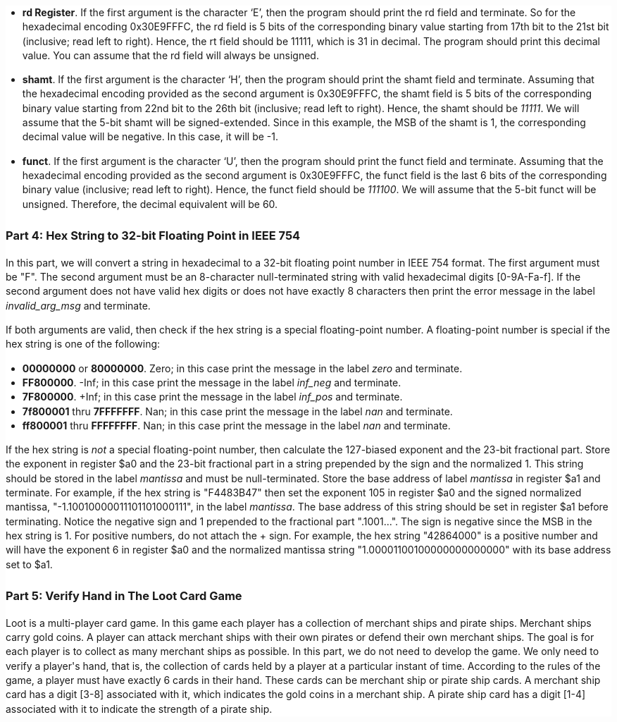 - **rd Register**. If the first argument is the character ‘E’, then the program should print the rd field and terminate. So for the hexadecimal encoding 0x30E9FFFC, the rd field is 5 bits of the corresponding binary value starting from 17th bit to the 21st bit (inclusive; read left to right). Hence, the rt field should be 11111, which is 31 in decimal. The program should print this decimal value. You can assume that the rd field will always be unsigned.

- **shamt**. If the first argument is the character ‘H’, then the program should print the shamt field and terminate. Assuming that the hexadecimal encoding provided as the second argument is 0x30E9FFFC, the shamt field is 5 bits of the corresponding binary value starting from 22nd bit to the 26th bit (inclusive; read left to right). Hence, the shamt should be *11111*. We will assume that the 5-bit shamt will be signed-extended. Since in this example, the MSB of the shamt is 1, the corresponding decimal value will be negative. In this case, it will be -1.

- **funct**. If the first argument is the character ‘U’, then the program should print the funct field and terminate. Assuming that the hexadecimal encoding provided as the second argument is 0x30E9FFFC, the funct field is the last 6 bits of the corresponding binary value (inclusive; read left to right). Hence, the funct field should be *111100*. We will assume that the 5-bit funct will be unsigned. Therefore, the decimal equivalent will be 60.


### Part 4: Hex String to 32-bit Floating Point in IEEE 754

In this part, we will convert a string in hexadecimal to a 32-bit floating point number in IEEE 754 format. The first argument must be "F". The second argument must be an 8-character null-terminated string with valid hexadecimal digits [0-9A-Fa-f]. If the second argument does not have valid hex digits or does not have exactly 8 characters then print the error message in the label *invalid_arg_msg* and terminate.

If both arguments are valid, then check if the hex string is a special floating-point number. A floating-point number is special if the hex string is one of the following:

- **00000000** or **80000000**. Zero; in this case print the message in the label *zero* and terminate.
- **FF800000**. -Inf; in this case print the message in the label *inf_neg* and terminate.
- **7F800000**. +Inf; in this case print the message in the label *inf_pos* and terminate.
- **7f800001** thru **7FFFFFFF**. Nan; in this case print the message in the label *nan* and terminate.
- **ff800001** thru **FFFFFFFF**. Nan; in this case print the message in the label *nan* and terminate.

If the hex string is *not* a special floating-point number, then calculate the 127-biased exponent and the 23-bit fractional part. Store the exponent in register $a0 and the 23-bit fractional part in a string prepended by the sign and the normalized 1. This string should be stored in the label *mantissa* and must be null-terminated. Store the base address of label *mantissa* in register $a1 and terminate. For example, if the hex string is "F4483B47" then set the exponent 105 in register $a0 and the signed normalized mantissa,
"-1.10010000011101101000111", in the label *mantissa*. The base address of this string should be set in register $a1 before terminating. Notice the negative sign and 1 prepended to the fractional part ".1001...". The sign is negative since the MSB in the hex string is 1. For positive numbers, do not attach the + sign. For example, the hex string "42864000" is a positive number and will have the exponent 6 in register $a0 and the normalized mantissa string "1.00001100100000000000000" with its base address set to $a1.

### Part 5: Verify Hand in The Loot Card Game
Loot is a multi-player card game. In this game each player has a collection of merchant ships and pirate ships. Merchant ships carry gold coins. A player can attack merchant ships with their own pirates or defend their own merchant ships. The goal is for each player is to collect as many merchant ships as possible. In this part, we do not need to develop the game. We only need to verify a player's hand, that is, the collection of cards held by a player at a particular instant of time. According to the rules of the game, a player must have exactly 6 cards in their hand. These cards can be merchant ship or pirate ship cards. A merchant ship card has a digit [3-8] associated with it, which indicates the gold coins in a merchant ship. A pirate ship card has a digit [1-4] associated with it to indicate the strength of a pirate ship.
